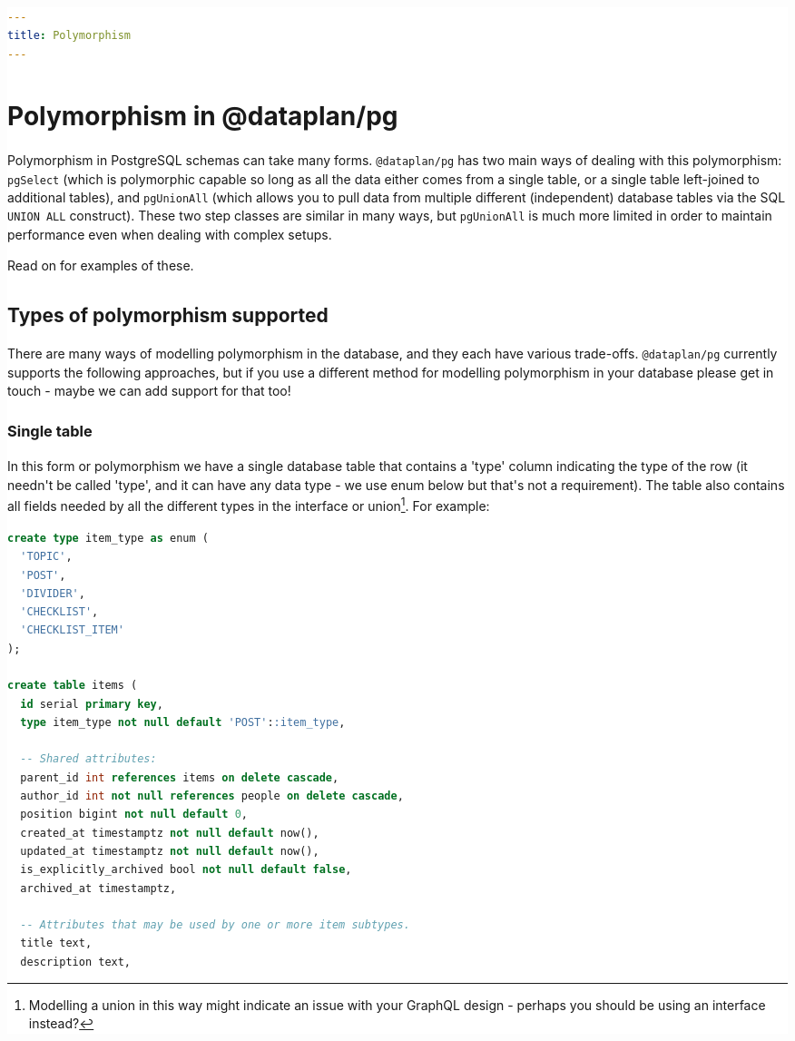 ```yaml
---
title: Polymorphism
---
```


# Polymorphism in @dataplan/pg

Polymorphism in PostgreSQL schemas can take many forms. `@dataplan/pg` has two
main ways of dealing with this polymorphism: `pgSelect` (which is polymorphic
capable so long as all the data either comes from a single table, or a single
table left-joined to additional tables), and `pgUnionAll` (which allows you to
pull data from multiple different (independent) database tables via the SQL
`UNION ALL` construct). These two step classes are similar in many ways, but
`pgUnionAll` is much more limited in order to maintain performance even when
dealing with complex setups.

Read on for examples of these.



## Types of polymorphism supported

There are many ways of modelling polymorphism in the database, and they each
have various trade-offs. `@dataplan/pg` currently supports the following
approaches, but if you use a different method for modelling polymorphism in
your database please get in touch - maybe we can add support for that too!

### Single table

In this form or polymorphism we have a single database table that contains a
'type' column indicating the type of the row (it needn't be called 'type', and
it can have any data type - we use enum below but that's not a requirement).
The table also contains all fields needed by all the different types in the
interface or union[^1]. For example:

[^1]:
    Modelling a union in this way might indicate an issue with your GraphQL
    design - perhaps you should be using an interface instead?

```sql
create type item_type as enum (
  'TOPIC',
  'POST',
  'DIVIDER',
  'CHECKLIST',
  'CHECKLIST_ITEM'
);

create table items (
  id serial primary key,
  type item_type not null default 'POST'::item_type,

  -- Shared attributes:
  parent_id int references items on delete cascade,
  author_id int not null references people on delete cascade,
  position bigint not null default 0,
  created_at timestamptz not null default now(),
  updated_at timestamptz not null default now(),
  is_explicitly_archived bool not null default false,
  archived_at timestamptz,

  -- Attributes that may be used by one or more item subtypes.
  title text,
  description text,
```